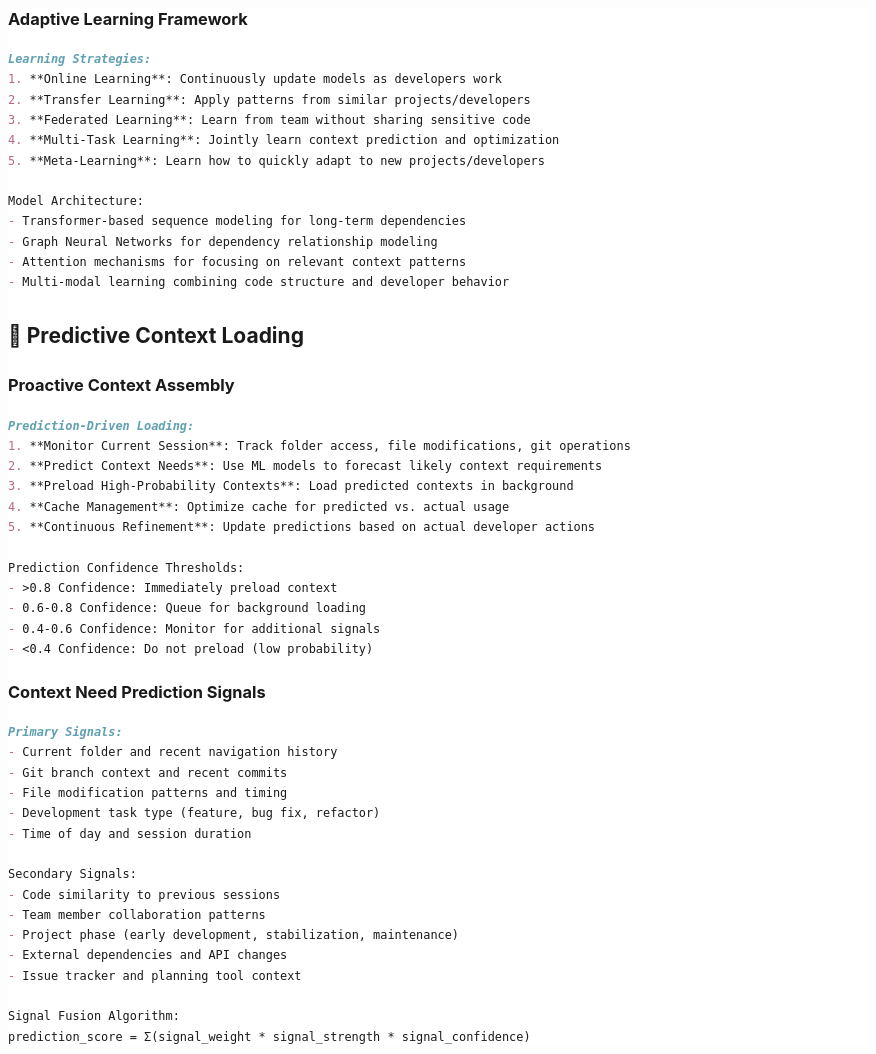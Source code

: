 ### Adaptive Learning Framework
```markdown
Learning Strategies:
1. **Online Learning**: Continuously update models as developers work
2. **Transfer Learning**: Apply patterns from similar projects/developers
3. **Federated Learning**: Learn from team without sharing sensitive code
4. **Multi-Task Learning**: Jointly learn context prediction and optimization
5. **Meta-Learning**: Learn how to quickly adapt to new projects/developers

Model Architecture:
- Transformer-based sequence modeling for long-term dependencies
- Graph Neural Networks for dependency relationship modeling
- Attention mechanisms for focusing on relevant context patterns
- Multi-modal learning combining code structure and developer behavior
```

## 🎯 Predictive Context Loading

### Proactive Context Assembly
```markdown
Prediction-Driven Loading:
1. **Monitor Current Session**: Track folder access, file modifications, git operations
2. **Predict Context Needs**: Use ML models to forecast likely context requirements
3. **Preload High-Probability Contexts**: Load predicted contexts in background
4. **Cache Management**: Optimize cache for predicted vs. actual usage
5. **Continuous Refinement**: Update predictions based on actual developer actions

Prediction Confidence Thresholds:
- >0.8 Confidence: Immediately preload context
- 0.6-0.8 Confidence: Queue for background loading
- 0.4-0.6 Confidence: Monitor for additional signals
- <0.4 Confidence: Do not preload (low probability)
```

### Context Need Prediction Signals
```markdown
Primary Signals:
- Current folder and recent navigation history
- Git branch context and recent commits
- File modification patterns and timing
- Development task type (feature, bug fix, refactor)
- Time of day and session duration

Secondary Signals:
- Code similarity to previous sessions
- Team member collaboration patterns
- Project phase (early development, stabilization, maintenance)
- External dependencies and API changes
- Issue tracker and planning tool context

Signal Fusion Algorithm:
prediction_score = Σ(signal_weight * signal_strength * signal_confidence)
```
